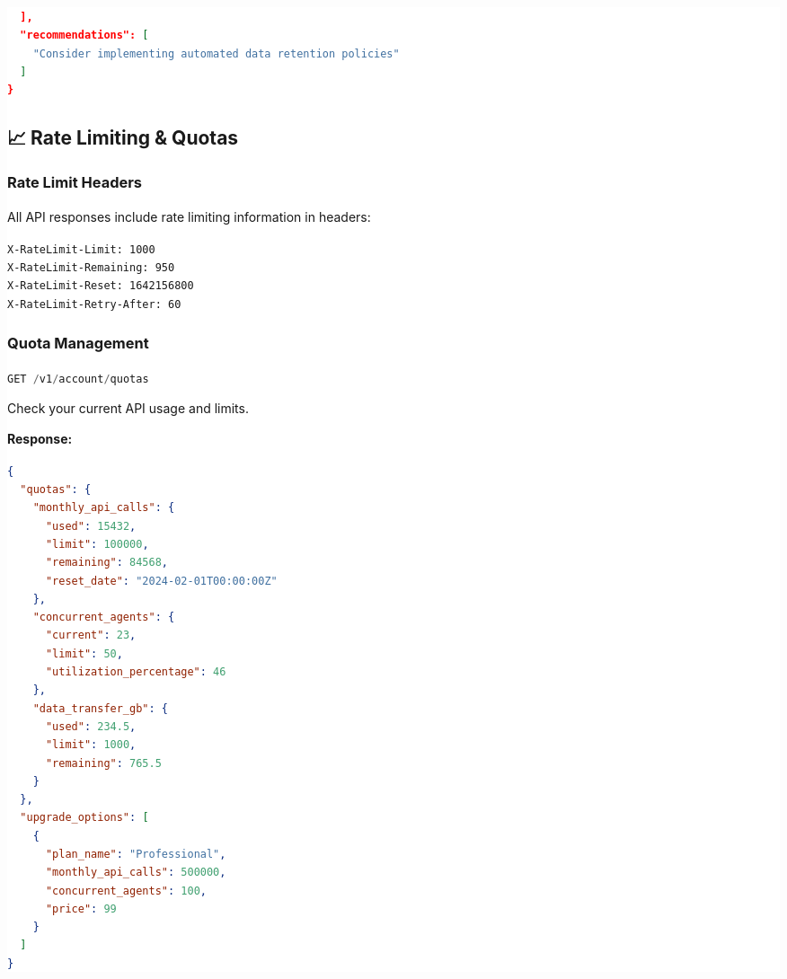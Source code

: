 ```json
  ],
  "recommendations": [
    "Consider implementing automated data retention policies"
  ]
}
```

## 📈 Rate Limiting & Quotas

### Rate Limit Headers
All API responses include rate limiting information in headers:

```
X-RateLimit-Limit: 1000
X-RateLimit-Remaining: 950
X-RateLimit-Reset: 1642156800
X-RateLimit-Retry-After: 60
```

### Quota Management
```python
GET /v1/account/quotas
```

Check your current API usage and limits.

**Response:**
```json
{
  "quotas": {
    "monthly_api_calls": {
      "used": 15432,
      "limit": 100000,
      "remaining": 84568,
      "reset_date": "2024-02-01T00:00:00Z"
    },
    "concurrent_agents": {
      "current": 23,
      "limit": 50,
      "utilization_percentage": 46
    },
    "data_transfer_gb": {
      "used": 234.5,
      "limit": 1000,
      "remaining": 765.5
    }
  },
  "upgrade_options": [
    {
      "plan_name": "Professional",
      "monthly_api_calls": 500000,
      "concurrent_agents": 100,
      "price": 99
    }
  ]
}
```
